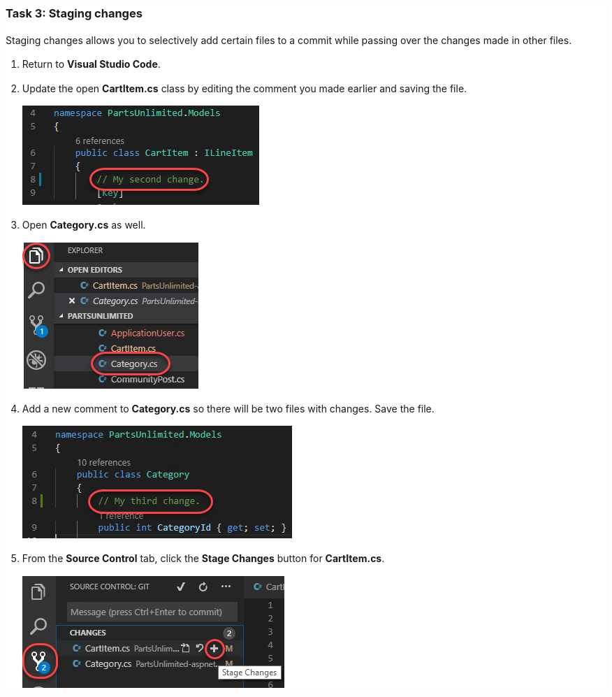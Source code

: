 <a name="Ex3Task3"></a>
### Task 3: Staging changes ###

Staging changes allows you to selectively add certain files to a commit while passing over the changes made in other files.

1. Return to **Visual Studio Code**.

1. Update the open **CartItem.cs** class by editing the comment you made earlier and saving the file.

    ![](images/020.png)

1. Open **Category.cs** as well.

    ![](images/021.png)

1. Add a new comment to **Category.cs** so there will be two files with changes. Save the file.

    ![](images/022.png)

1. From the **Source Control** tab, click the **Stage Changes** button for **CartItem.cs**.

    ![](images/023.png)
